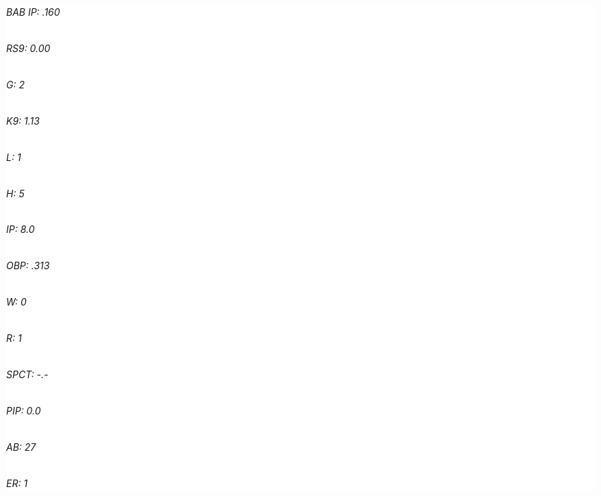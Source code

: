 ###### BAB IP: .160
###### RS9: 0.00
###### G: 2
###### K9: 1.13
###### L: 1
###### H: 5
###### IP: 8.0
###### OBP: .313
###### W: 0
###### R: 1
###### SPCT: -.-
###### PIP: 0.0
###### AB: 27
###### ER: 1